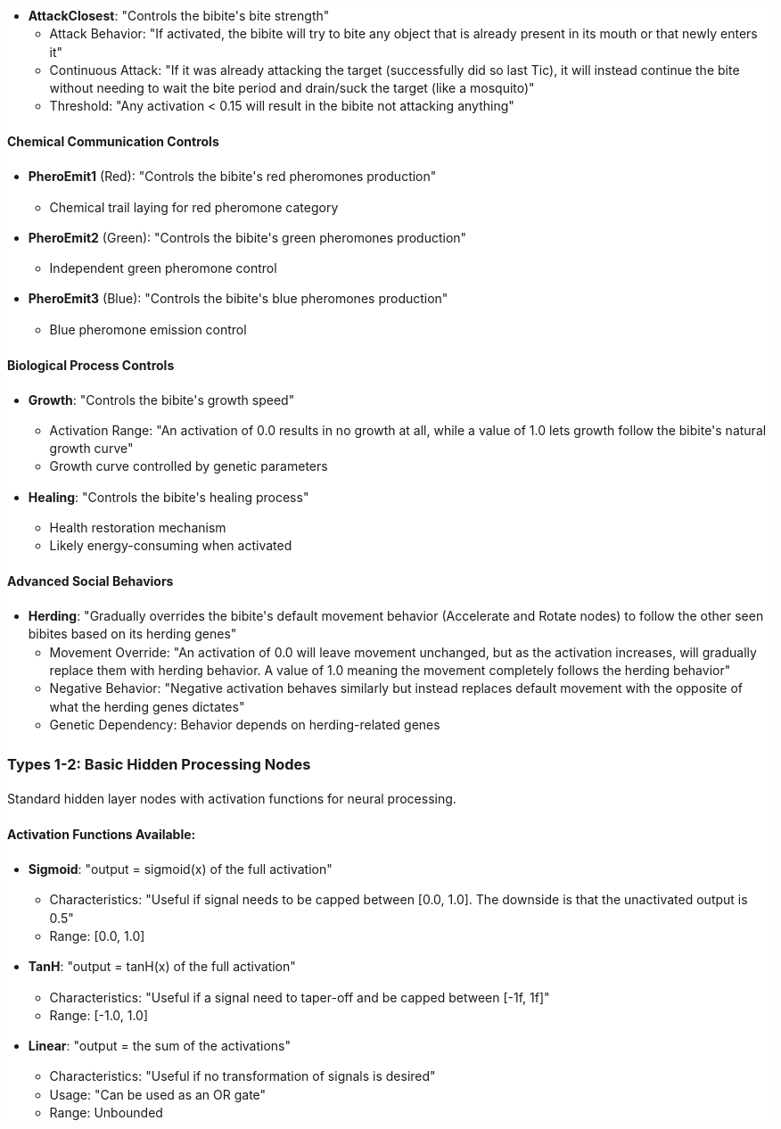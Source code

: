 - **AttackClosest**: "Controls the bibite's bite strength"
  - Attack Behavior: "If activated, the bibite will try to bite any object that is already present in its mouth or that newly enters it"
  - Continuous Attack: "If it was already attacking the target (successfully did so last Tic), it will instead continue the bite without needing to wait the bite period and drain/suck the target (like a mosquito)"
  - Threshold: "Any activation < 0.15 will result in the bibite not attacking anything"

#### Chemical Communication Controls
- **PheroEmit1** (Red): "Controls the bibite's red pheromones production"
  - Chemical trail laying for red pheromone category

- **PheroEmit2** (Green): "Controls the bibite's green pheromones production"
  - Independent green pheromone control

- **PheroEmit3** (Blue): "Controls the bibite's blue pheromones production"
  - Blue pheromone emission control

#### Biological Process Controls
- **Growth**: "Controls the bibite's growth speed"
  - Activation Range: "An activation of 0.0 results in no growth at all, while a value of 1.0 lets growth follow the bibite's natural growth curve"
  - Growth curve controlled by genetic parameters

- **Healing**: "Controls the bibite's healing process"
  - Health restoration mechanism
  - Likely energy-consuming when activated

#### Advanced Social Behaviors
- **Herding**: "Gradually overrides the bibite's default movement behavior (Accelerate and Rotate nodes) to follow the other seen bibites based on its herding genes"
  - Movement Override: "An activation of 0.0 will leave movement unchanged, but as the activation increases, will gradually replace them with herding behavior. A value of 1.0 meaning the movement completely follows the herding behavior"
  - Negative Behavior: "Negative activation behaves similarly but instead replaces default movement with the opposite of what the herding genes dictates"
  - Genetic Dependency: Behavior depends on herding-related genes

### Types 1-2: Basic Hidden Processing Nodes
Standard hidden layer nodes with activation functions for neural processing.

#### Activation Functions Available:
- **Sigmoid**: "output = sigmoid(x) of the full activation"
  - Characteristics: "Useful if signal needs to be capped between [0.0, 1.0]. The downside is that the unactivated output is 0.5"
  - Range: [0.0, 1.0]

- **TanH**: "output = tanH(x) of the full activation" 
  - Characteristics: "Useful if a signal need to taper-off and be capped between [-1f, 1f]"
  - Range: [-1.0, 1.0]

- **Linear**: "output = the sum of the activations"
  - Characteristics: "Useful if no transformation of signals is desired"
  - Usage: "Can be used as an OR gate"
  - Range: Unbounded
